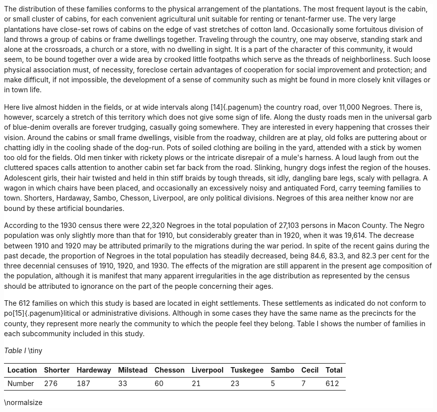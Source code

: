 The distribution of these families conforms to the physical arrangement of the plantations. The most frequent layout is the cabin, or small cluster of cabins, for each convenient agricultural unit suitable for renting or tenant-farmer use. The very large plantations have close-set rows of cabins on the edge of vast stretches of cotton land. Occasionally some fortuitous division of land throws a group of cabins or frame dwellings together. Traveling through the country, one may observe, standing stark and alone at the crossroads, a church or a store, with no dwelling in sight. It is a part of the character of this community, it would seem, to be bound together over a wide area by crooked little footpaths which serve as the threads of neighborliness. Such loose physical association must, of necessity, foreclose certain advantages of cooperation for social improvement and protection; and make difficult, if not impossible, the development of a sense of community such as might be found in more closely knit villages or in town life.

Here live almost hidden in the fields, or at wide intervals along
[14]{.pagenum}
the country road, over 11,000 Negroes. There is, however, scarcely a stretch of this territory which does not give some sign of life. Along the dusty roads men in the universal garb of blue-denim overalls are forever trudging, casually going somewhere. They are interested in every happening that crosses their vision. Around the cabins or small frame dwellings, visible from the roadway, children are at play, old folks are puttering about or chatting idly in the cooling shade of the dog-run. Pots of soiled clothing are boiling in the yard, attended with a stick by women too old for the fields. Old men tinker with rickety plows or the intricate disrepair of a mule's harness. A loud laugh from out the cluttered spaces calls attention to another cabin set far back from the road. Slinking, hungry dogs infest the region of the houses. Adolescent girls, their hair twisted and held in thin stiff braids by tough threads, sit idly, dangling bare legs, scaly with pellagra. A wagon in which chairs have been placed, and occasionally an excessively noisy and antiquated Ford, carry teeming families to town. Shorters, Hardaway, Sambo, Chesson, Liverpool, are only political divisions. Negroes of this area neither know nor are bound by these artificial boundaries.

According to the 1930 census there were 22,320 Negroes in the total population of 27,103 persons in Macon County. The Negro population was only slightly more than that for 1910, but considerably greater than in 1920, when it was 19,614. The decrease between 1910 and 1920 may be attributed primarily to the migrations during the war period. In spite of the recent gains during the past decade, the proportion of Negroes in the total population has steadily decreased, being 84.6, 83.3, and 82.3 per cent for the three decennial censuses of 1910, 1920, and 1930. The effects of the migration are still apparent in the present age composition of the population, although it is manifest that many apparent irregularities in the age distribution as represented by the census should be attributed to ignorance on the part of the people concerning their ages.

The 612 families on which this study is based are located in eight settlements. These settlements as indicated do not conform to 
po[15]{.pagenum}litical or administrative divisions. Although in some cases they have the same name as the precincts for the county, they represent more nearly the community to which the people feel they belong. Table I shows the number of families in each subcommunity included in this study.

*Table I* 
\tiny

| Location | Shorter | Hardeway | Milstead | Chesson | Liverpool | Tuskegee | Sambo | Cecil | Total |
|----------|---------|----------|----------|---------|-----------|----------|-------|-------|-------|
| Number   | 276     | 187      | 33       | 60      | 21        | 23       | 5     | 7     | 612   |

\normalsize

